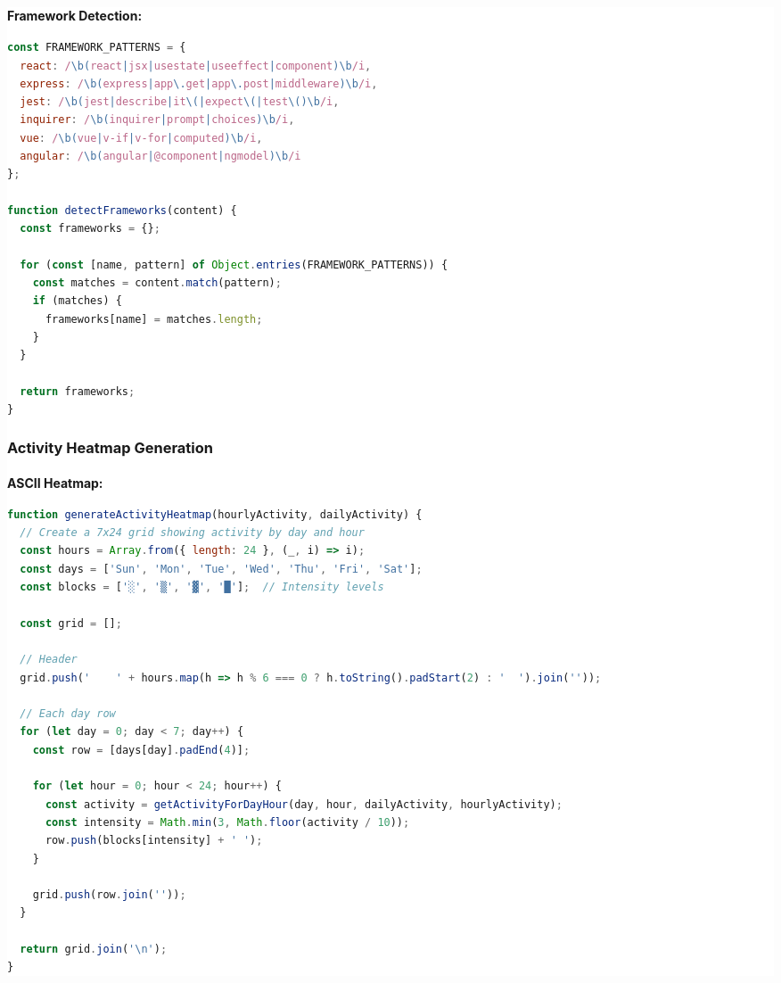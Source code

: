 **Framework Detection:**
```javascript
const FRAMEWORK_PATTERNS = {
  react: /\b(react|jsx|usestate|useeffect|component)\b/i,
  express: /\b(express|app\.get|app\.post|middleware)\b/i,
  jest: /\b(jest|describe|it\(|expect\(|test\()\b/i,
  inquirer: /\b(inquirer|prompt|choices)\b/i,
  vue: /\b(vue|v-if|v-for|computed)\b/i,
  angular: /\b(angular|@component|ngmodel)\b/i
};

function detectFrameworks(content) {
  const frameworks = {};

  for (const [name, pattern] of Object.entries(FRAMEWORK_PATTERNS)) {
    const matches = content.match(pattern);
    if (matches) {
      frameworks[name] = matches.length;
    }
  }

  return frameworks;
}
```

### Activity Heatmap Generation

**ASCII Heatmap:**
```javascript
function generateActivityHeatmap(hourlyActivity, dailyActivity) {
  // Create a 7x24 grid showing activity by day and hour
  const hours = Array.from({ length: 24 }, (_, i) => i);
  const days = ['Sun', 'Mon', 'Tue', 'Wed', 'Thu', 'Fri', 'Sat'];
  const blocks = ['░', '▒', '▓', '█'];  // Intensity levels

  const grid = [];

  // Header
  grid.push('    ' + hours.map(h => h % 6 === 0 ? h.toString().padStart(2) : '  ').join(''));

  // Each day row
  for (let day = 0; day < 7; day++) {
    const row = [days[day].padEnd(4)];

    for (let hour = 0; hour < 24; hour++) {
      const activity = getActivityForDayHour(day, hour, dailyActivity, hourlyActivity);
      const intensity = Math.min(3, Math.floor(activity / 10));
      row.push(blocks[intensity] + ' ');
    }

    grid.push(row.join(''));
  }

  return grid.join('\n');
}
```
